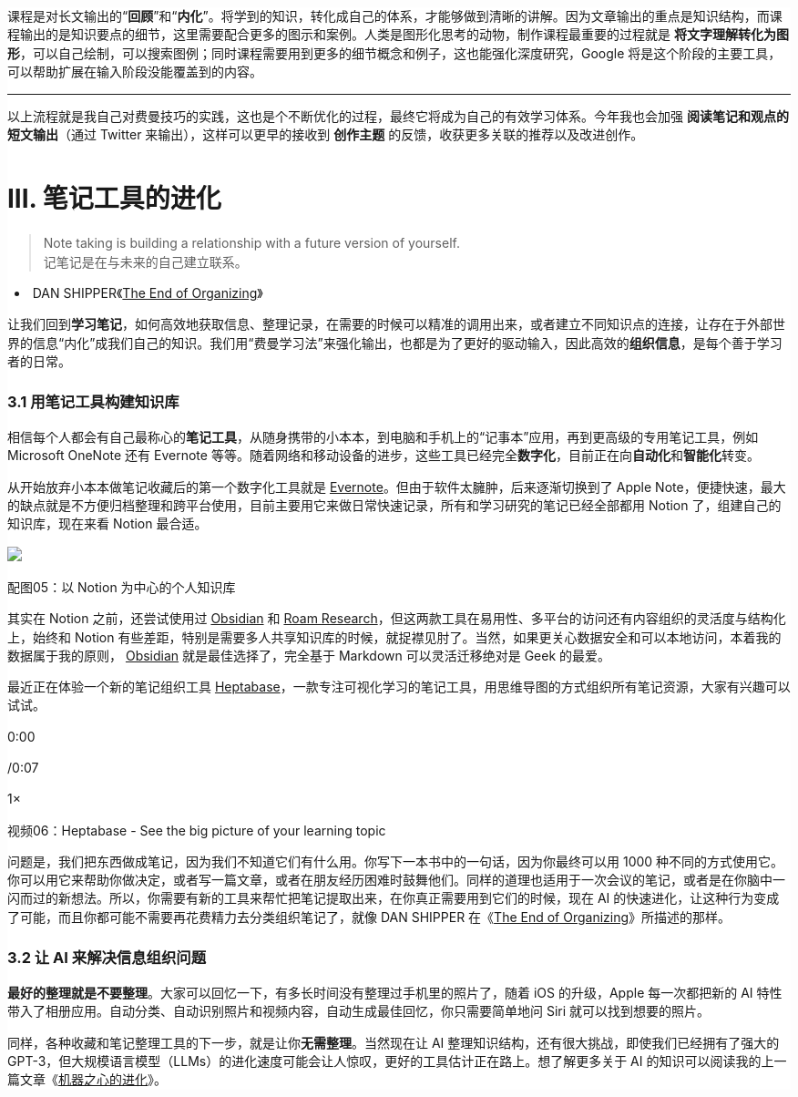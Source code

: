 课程是对长文输出的“**回顾**”和“**内化**”。将学到的知识，转化成自己的体系，才能够做到清晰的讲解。因为文章输出的重点是知识结构，而课程输出的是知识要点的细节，这里需要配合更多的图示和案例。人类是图形化思考的动物，制作课程最重要的过程就是 **将文字理解转化为图形**，可以自己绘制，可以搜索图例；同时课程需要用到更多的细节概念和例子，这也能强化深度研究，Google 将是这个阶段的主要工具，可以帮助扩展在输入阶段没能覆盖到的内容。

---

以上流程就是我自己对费曼技巧的实践，这也是个不断优化的过程，最终它将成为自己的有效学习体系。今年我也会加强 **阅读笔记和观点的短文输出**（通过 Twitter 来输出），这样可以更早的接收到 **创作主题** 的反馈，收获更多关联的推荐以及改进创作。  
  

# III. 笔记工具的进化

> Note taking is building a relationship with a future version of yourself.  
> 记笔记是在与未来的自己建立联系。

-  DAN SHIPPER《[The End of Organizing](https://every.to/superorganizers/the-end-of-organizing)》

让我们回到**学习笔记**，如何高效地获取信息、整理记录，在需要的时候可以精准的调用出来，或者建立不同知识点的连接，让存在于外部世界的信息“内化”成我们自己的知识。我们用“费曼学习法”来强化输出，也都是为了更好的驱动输入，因此高效的**组织信息**，是每个善于学习者的日常。

### 3.1 用笔记工具构建知识库

相信每个人都会有自己最称心的**笔记工具**，从随身携带的小本本，到电脑和手机上的“记事本”应用，再到更高级的专用笔记工具，例如 Microsoft OneNote 还有 Evernote 等等。随着网络和移动设备的进步，这些工具已经完全**数字化**，目前正在向**自动化**和**智能化**转变。

从开始放弃小本本做笔记收藏后的第一个数字化工具就是 [Evernote](https://evernote.com/)。但由于软件太臃肿，后来逐渐切换到了 Apple Note，便捷快速，最大的缺点就是不方便归档整理和跨平台使用，目前主要用它来做日常快速记录，所有和学习研究的笔记已经全部都用 Notion 了，组建自己的知识库，现在来看 Notion 最合适。

![](https://www.indigox.me/content/images/2023/01/figure-05.png)

配图05：以 Notion 为中心的个人知识库

其实在 Notion 之前，还尝试使用过 [Obsidian](https://obsidian.md/) 和 [Roam Research](https://roamresearch.com/)，但这两款工具在易用性、多平台的访问还有内容组织的灵活度与结构化上，始终和 Notion 有些差距，特别是需要多人共享知识库的时候，就捉襟见肘了。当然，如果更关心数据安全和可以本地访问，本着我的数据属于我的原则， [Obsidian](https://obsidian.md/) 就是最佳选择了，完全基于 Markdown 可以灵活迁移绝对是 Geek 的最爱。

最近正在体验一个新的笔记组织工具 [Heptabase](https://heptabase.com/)，一款专注可视化学习的笔记工具，用思维导图的方式组织所有笔记资源，大家有兴趣可以试试。

0:00

/0:07

1×

视频06：Heptabase - See the big picture of your learning topic

问题是，我们把东西做成笔记，因为我们不知道它们有什么用。你写下一本书中的一句话，因为你最终可以用 1000 种不同的方式使用它。你可以用它来帮助你做决定，或者写一篇文章，或者在朋友经历困难时鼓舞他们。同样的道理也适用于一次会议的笔记，或者是在你脑中一闪而过的新想法。所以，你需要有新的工具来帮忙把笔记提取出来，在你真正需要用到它们的时候，现在 AI 的快速进化，让这种行为变成了可能，而且你都可能不需要再花费精力去分类组织笔记了，就像 DAN SHIPPER 在《[The End of Organizing](https://every.to/superorganizers/the-end-of-organizing)》所描述的那样。  

### 3.2 让 AI 来解决信息组织问题

**最好的整理就是不要整理**。大家可以回忆一下，有多长时间没有整理过手机里的照片了，随着 iOS 的升级，Apple 每一次都把新的 AI 特性带入了相册应用。自动分类、自动识别照片和视频内容，自动生成最佳回忆，你只需要简单地问 Siri 就可以找到想要的照片。

同样，各种收藏和笔记整理工具的下一步，就是让你**无需整理**。当然现在让 AI 整理知识结构，还有很大挑战，即使我们已经拥有了强大的 GPT-3，但大规模语言模型（LLMs）的进化速度可能会让人惊叹，更好的工具估计正在路上。想了解更多关于 AI 的知识可以阅读我的上一篇文章《[机器之心的进化](https://www.indigox.me/the-evolution-of-machine-intelligence/)》。
